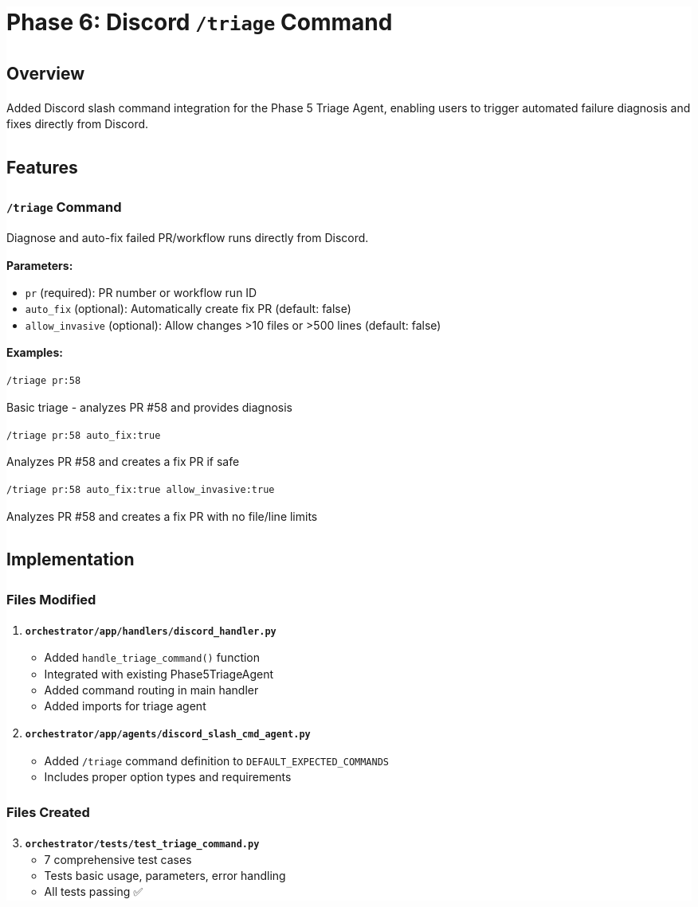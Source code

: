 # Phase 6: Discord `/triage` Command

## Overview

Added Discord slash command integration for the Phase 5 Triage Agent, enabling users to trigger automated failure diagnosis and fixes directly from Discord.

## Features

### `/triage` Command

Diagnose and auto-fix failed PR/workflow runs directly from Discord.

**Parameters:**
- `pr` (required): PR number or workflow run ID
- `auto_fix` (optional): Automatically create fix PR (default: false)
- `allow_invasive` (optional): Allow changes >10 files or >500 lines (default: false)

**Examples:**

```
/triage pr:58
```
Basic triage - analyzes PR #58 and provides diagnosis

```
/triage pr:58 auto_fix:true
```
Analyzes PR #58 and creates a fix PR if safe

```
/triage pr:58 auto_fix:true allow_invasive:true
```
Analyzes PR #58 and creates a fix PR with no file/line limits

## Implementation

### Files Modified

1. **`orchestrator/app/handlers/discord_handler.py`**
   - Added `handle_triage_command()` function
   - Integrated with existing Phase5TriageAgent
   - Added command routing in main handler
   - Added imports for triage agent

2. **`orchestrator/app/agents/discord_slash_cmd_agent.py`**
   - Added `/triage` command definition to `DEFAULT_EXPECTED_COMMANDS`
   - Includes proper option types and requirements

### Files Created

3. **`orchestrator/tests/test_triage_command.py`**
   - 7 comprehensive test cases
   - Tests basic usage, parameters, error handling
   - All tests passing ✅
